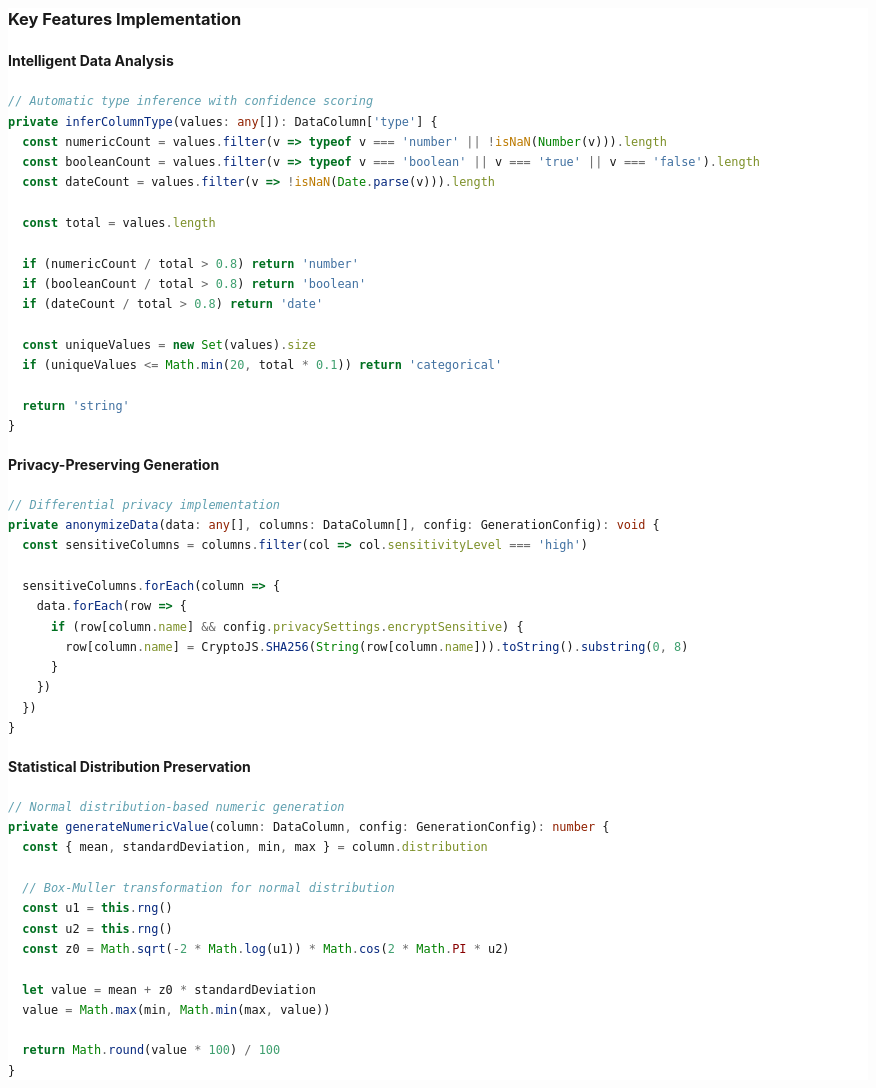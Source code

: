 ```json
```

### Key Features Implementation

#### Intelligent Data Analysis
```typescript
// Automatic type inference with confidence scoring
private inferColumnType(values: any[]): DataColumn['type'] {
  const numericCount = values.filter(v => typeof v === 'number' || !isNaN(Number(v))).length
  const booleanCount = values.filter(v => typeof v === 'boolean' || v === 'true' || v === 'false').length
  const dateCount = values.filter(v => !isNaN(Date.parse(v))).length
  
  const total = values.length
  
  if (numericCount / total > 0.8) return 'number'
  if (booleanCount / total > 0.8) return 'boolean'
  if (dateCount / total > 0.8) return 'date'
  
  const uniqueValues = new Set(values).size
  if (uniqueValues <= Math.min(20, total * 0.1)) return 'categorical'
  
  return 'string'
}
```

#### Privacy-Preserving Generation
```typescript
// Differential privacy implementation
private anonymizeData(data: any[], columns: DataColumn[], config: GenerationConfig): void {
  const sensitiveColumns = columns.filter(col => col.sensitivityLevel === 'high')
  
  sensitiveColumns.forEach(column => {
    data.forEach(row => {
      if (row[column.name] && config.privacySettings.encryptSensitive) {
        row[column.name] = CryptoJS.SHA256(String(row[column.name])).toString().substring(0, 8)
      }
    })
  })
}
```

#### Statistical Distribution Preservation
```typescript
// Normal distribution-based numeric generation
private generateNumericValue(column: DataColumn, config: GenerationConfig): number {
  const { mean, standardDeviation, min, max } = column.distribution
  
  // Box-Muller transformation for normal distribution
  const u1 = this.rng()
  const u2 = this.rng()
  const z0 = Math.sqrt(-2 * Math.log(u1)) * Math.cos(2 * Math.PI * u2)
  
  let value = mean + z0 * standardDeviation
  value = Math.max(min, Math.min(max, value))
  
  return Math.round(value * 100) / 100
}
```
